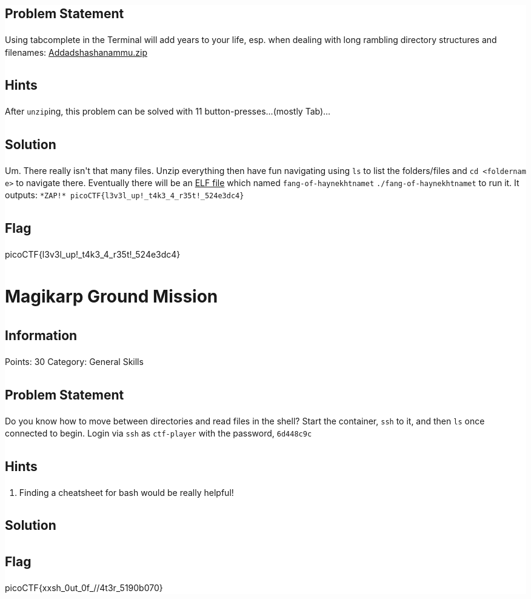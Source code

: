 ## Problem Statement

Using tabcomplete in the Terminal will add years to your life, esp. when dealing with long rambling directory structures and filenames: [Addadshashanammu.zip](./Addadshashanammu.zip)

## Hints

After `unzip`ing, this problem can be solved with 11 button-presses...(mostly Tab)...

## Solution

Um. There really isn't that many files. Unzip everything then have fun navigating using `ls` to list the folders/files and `cd <foldername>` to navigate there. Eventually there will be an [ELF file](./fang-of-haynekhtnamet) which named `fang-of-haynekhtnamet`
`./fang-of-haynekhtnamet` to run it.
It outputs:
`*ZAP!* picoCTF{l3v3l_up!_t4k3_4_r35t!_524e3dc4}`

## Flag

picoCTF{l3v3l_up!_t4k3_4_r35t!_524e3dc4}

# Magikarp Ground Mission

## Information

Points: 30
Category: General Skills

## Problem Statement

Do you know how to move between directories and read files in the shell? Start the container, `ssh` to it, and then `ls` once connected to begin. Login via `ssh` as `ctf-player` with the password, `6d448c9c`

## Hints

1. Finding a cheatsheet for bash would be really helpful!

## Solution



## Flag

picoCTF{xxsh_0ut_0f_\/\/4t3r_5190b070}

